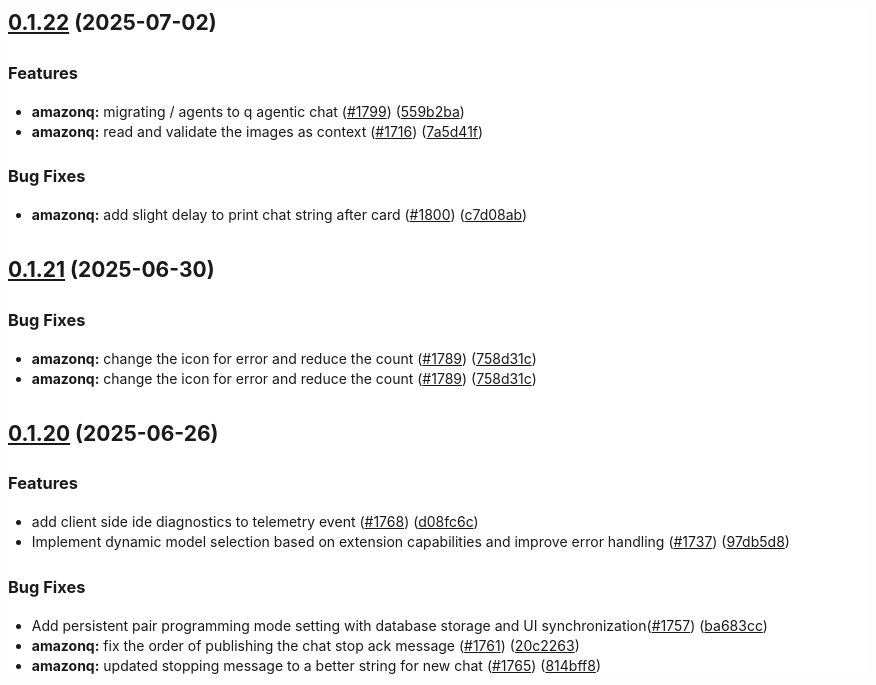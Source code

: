 ## [0.1.22](https://github.com/aws/language-servers/compare/chat-client/v0.1.21...chat-client/v0.1.22) (2025-07-02)


### Features

* **amazonq:** migrating / agents to q agentic chat ([#1799](https://github.com/aws/language-servers/issues/1799)) ([559b2ba](https://github.com/aws/language-servers/commit/559b2baec7da7b8fffb697990e3b249ffffcb85c))
* **amazonq:** read and validate the images as context ([#1716](https://github.com/aws/language-servers/issues/1716)) ([7a5d41f](https://github.com/aws/language-servers/commit/7a5d41f3cff7309d04d952fbb5dc063fb8658a06))


### Bug Fixes

* **amazonq:** add slight delay to print chat string after card ([#1800](https://github.com/aws/language-servers/issues/1800)) ([c7d08ab](https://github.com/aws/language-servers/commit/c7d08abd7cac95b5aad83fe93157a815522338ac))

## [0.1.21](https://github.com/aws/language-servers/compare/chat-client/v0.1.20...chat-client/v0.1.21) (2025-06-30)


### Bug Fixes

* **amazonq:** change the icon for error and reduce the count ([#1789](https://github.com/aws/language-servers/issues/1789)) ([758d31c](https://github.com/aws/language-servers/commit/758d31c186b163712312fdffb04ee692cfe11de8))
* **amazonq:** change the icon for error and reduce the count ([#1789](https://github.com/aws/language-servers/issues/1789)) ([758d31c](https://github.com/aws/language-servers/commit/758d31c186b163712312fdffb04ee692cfe11de8))

## [0.1.20](https://github.com/aws/language-servers/compare/chat-client/v0.1.19...chat-client/v0.1.20) (2025-06-26)


### Features

* add client side ide diagnostics to telemetry event ([#1768](https://github.com/aws/language-servers/issues/1768)) ([d08fc6c](https://github.com/aws/language-servers/commit/d08fc6cccb9238cef9c2ba485e116c0516839537))
* Implement dynamic model selection based on extension capabilities and improve error handling ([#1737](https://github.com/aws/language-servers/issues/1737)) ([97db5d8](https://github.com/aws/language-servers/commit/97db5d8dd0a2c8214d37429375ec57aa68a462ee))


### Bug Fixes

* Add persistent pair programming mode setting with database storage and UI synchronization([#1757](https://github.com/aws/language-servers/issues/1757)) ([ba683cc](https://github.com/aws/language-servers/commit/ba683cc6dc120863350025a4a082ecf3a95b5905))
* **amazonq:** fix the order of publishing the chat stop ack message ([#1761](https://github.com/aws/language-servers/issues/1761)) ([20c2263](https://github.com/aws/language-servers/commit/20c22638a34d557fc755e33aed798abc1ce3a6d9))
* **amazonq:** updated stopping message to a better string for new chat ([#1765](https://github.com/aws/language-servers/issues/1765)) ([814bff8](https://github.com/aws/language-servers/commit/814bff848b970ec0192e36b8764c9cb08508f6ce))

